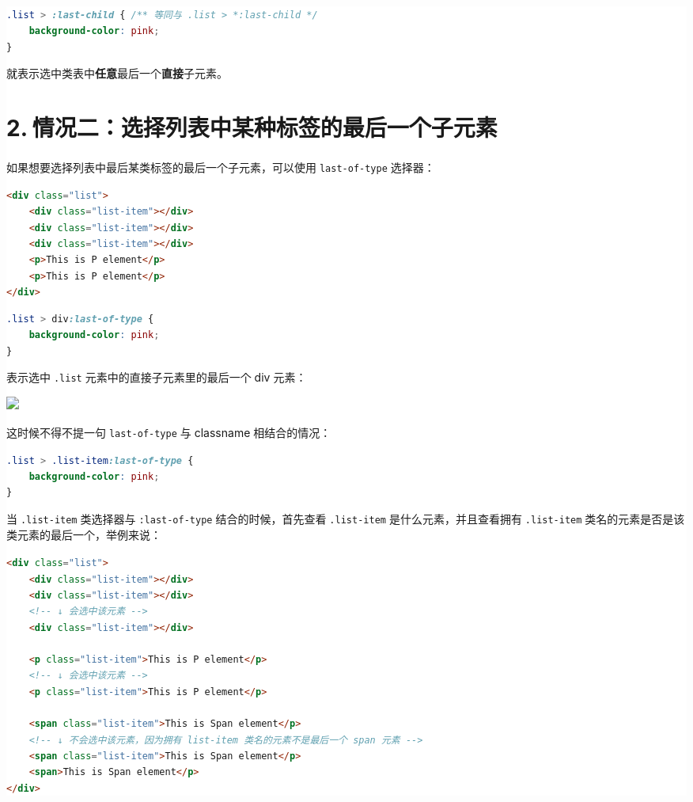 ```css
.list > :last-child { /** 等同与 .list > *:last-child */
	background-color: pink;
}
```

就表示选中类表中**任意**最后一个**直接**子元素。

# 2. 情况二：选择列表中某种标签的最后一个子元素

如果想要选择列表中最后某类标签的最后一个子元素，可以使用 `last-of-type` 选择器：

```html
<div class="list">
	<div class="list-item"></div>
	<div class="list-item"></div>
	<div class="list-item"></div>
	<p>This is P element</p>
	<p>This is P element</p>
</div>
```

```css
.list > div:last-of-type {
	background-color: pink;
}
```

表示选中 `.list` 元素中的直接子元素里的最后一个 div 元素：

<img src="https://esunr-image-bed.oss-cn-beijing.aliyuncs.com/picgo/202507071400197.png" width="250"/>

这时候不得不提一句 `last-of-type` 与 classname 相结合的情况：

```css
.list > .list-item:last-of-type {
	background-color: pink;
}
```

当 `.list-item` 类选择器与 `:last-of-type` 结合的时候，首先查看 `.list-item` 是什么元素，并且查看拥有 `.list-item` 类名的元素是否是该类元素的最后一个，举例来说：

```html
<div class="list">
	<div class="list-item"></div>
	<div class="list-item"></div>
	<!-- ↓ 会选中该元素 -->
	<div class="list-item"></div>
	
	<p class="list-item">This is P element</p>
	<!-- ↓ 会选中该元素 -->
	<p class="list-item">This is P element</p>
	
	<span class="list-item">This is Span element</p>
	<!-- ↓ 不会选中该元素，因为拥有 list-item 类名的元素不是最后一个 span 元素 -->
	<span class="list-item">This is Span element</p>
	<span>This is Span element</p>
</div>
```
